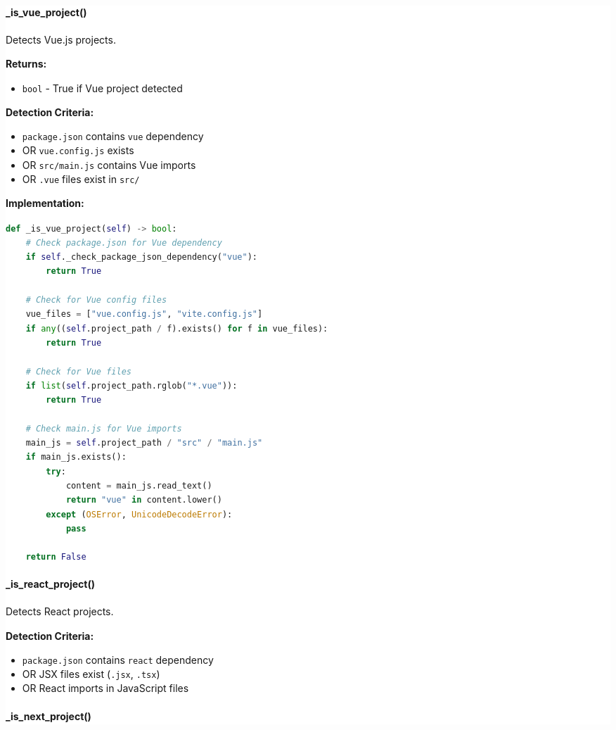 #### \_is_vue_project()

Detects Vue.js projects.

**Returns:**

- `bool` - True if Vue project detected

**Detection Criteria:**

- `package.json` contains `vue` dependency
- OR `vue.config.js` exists
- OR `src/main.js` contains Vue imports
- OR `.vue` files exist in `src/`

**Implementation:**

```python
def _is_vue_project(self) -> bool:
    # Check package.json for Vue dependency
    if self._check_package_json_dependency("vue"):
        return True

    # Check for Vue config files
    vue_files = ["vue.config.js", "vite.config.js"]
    if any((self.project_path / f).exists() for f in vue_files):
        return True

    # Check for Vue files
    if list(self.project_path.rglob("*.vue")):
        return True

    # Check main.js for Vue imports
    main_js = self.project_path / "src" / "main.js"
    if main_js.exists():
        try:
            content = main_js.read_text()
            return "vue" in content.lower()
        except (OSError, UnicodeDecodeError):
            pass

    return False
```

#### \_is_react_project()

Detects React projects.

**Detection Criteria:**

- `package.json` contains `react` dependency
- OR JSX files exist (`.jsx`, `.tsx`)
- OR React imports in JavaScript files

#### \_is_next_project()
